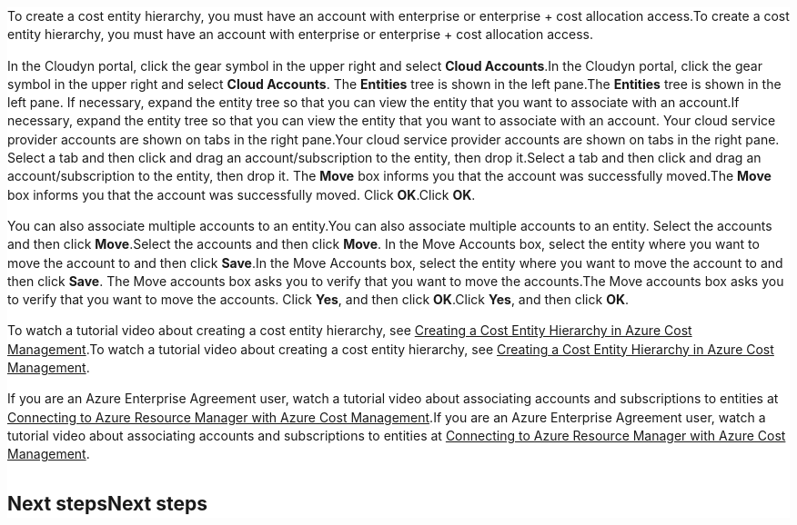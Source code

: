 <span data-ttu-id="010b6-194">To create a cost entity hierarchy, you must have an account with enterprise or enterprise + cost allocation access.</span><span class="sxs-lookup"><span data-stu-id="010b6-194">To create a cost entity hierarchy, you must have an account with enterprise or enterprise + cost allocation access.</span></span>

<span data-ttu-id="010b6-195">In the Cloudyn portal, click the gear symbol in the upper right and select  **Cloud Accounts**.</span><span class="sxs-lookup"><span data-stu-id="010b6-195">In the Cloudyn portal, click the gear symbol in the upper right and select  **Cloud Accounts**.</span></span> <span data-ttu-id="010b6-196">The **Entities** tree is shown in the left pane.</span><span class="sxs-lookup"><span data-stu-id="010b6-196">The **Entities** tree is shown in the left pane.</span></span> <span data-ttu-id="010b6-197">If necessary, expand the entity tree so that you can view the entity that you want to associate with an account.</span><span class="sxs-lookup"><span data-stu-id="010b6-197">If necessary, expand the entity tree so that you can view the entity that you want to associate with an account.</span></span>  <span data-ttu-id="010b6-198">Your cloud service provider accounts are shown on tabs in the right pane.</span><span class="sxs-lookup"><span data-stu-id="010b6-198">Your cloud service provider accounts are shown on tabs in the right pane.</span></span> <span data-ttu-id="010b6-199">Select a tab and then click and drag an account/subscription to the entity, then drop it.</span><span class="sxs-lookup"><span data-stu-id="010b6-199">Select a tab and then click and drag an account/subscription to the entity, then drop it.</span></span> <span data-ttu-id="010b6-200">The **Move** box informs you that the account was successfully moved.</span><span class="sxs-lookup"><span data-stu-id="010b6-200">The **Move** box informs you that the account was successfully moved.</span></span> <span data-ttu-id="010b6-201">Click **OK**.</span><span class="sxs-lookup"><span data-stu-id="010b6-201">Click **OK**.</span></span>

<span data-ttu-id="010b6-202">You can also associate multiple accounts to an entity.</span><span class="sxs-lookup"><span data-stu-id="010b6-202">You can also associate multiple accounts to an entity.</span></span> <span data-ttu-id="010b6-203">Select the accounts and then click **Move**.</span><span class="sxs-lookup"><span data-stu-id="010b6-203">Select the accounts and then click **Move**.</span></span> <span data-ttu-id="010b6-204">In the Move Accounts box, select the entity where you want to move the account to and then click **Save**.</span><span class="sxs-lookup"><span data-stu-id="010b6-204">In the Move Accounts box, select the entity where you want to move the account to and then click **Save**.</span></span> <span data-ttu-id="010b6-205">The Move accounts box asks you to verify that you want to move the accounts.</span><span class="sxs-lookup"><span data-stu-id="010b6-205">The Move accounts box asks you to verify that you want to move the accounts.</span></span> <span data-ttu-id="010b6-206">Click **Yes**, and then click **OK**.</span><span class="sxs-lookup"><span data-stu-id="010b6-206">Click **Yes**, and then click **OK**.</span></span>

<span data-ttu-id="010b6-207">To watch a tutorial video about creating a cost entity hierarchy, see [Creating a Cost Entity Hierarchy in Azure Cost Management](https://youtu.be/dAd9G7u0FmU).</span><span class="sxs-lookup"><span data-stu-id="010b6-207">To watch a tutorial video about creating a cost entity hierarchy, see [Creating a Cost Entity Hierarchy in Azure Cost Management](https://youtu.be/dAd9G7u0FmU).</span></span>

<span data-ttu-id="010b6-208">If you are an Azure Enterprise Agreement user, watch a tutorial video about associating accounts and subscriptions to entities at [Connecting to Azure Resource Manager with Azure Cost Management](https://youtu.be/oCIwvfBB6kk).</span><span class="sxs-lookup"><span data-stu-id="010b6-208">If you are an Azure Enterprise Agreement user, watch a tutorial video about associating accounts and subscriptions to entities at [Connecting to Azure Resource Manager with Azure Cost Management](https://youtu.be/oCIwvfBB6kk).</span></span>

## <a name="next-steps"></a><span data-ttu-id="010b6-209">Next steps</span><span class="sxs-lookup"><span data-stu-id="010b6-209">Next steps</span></span>
